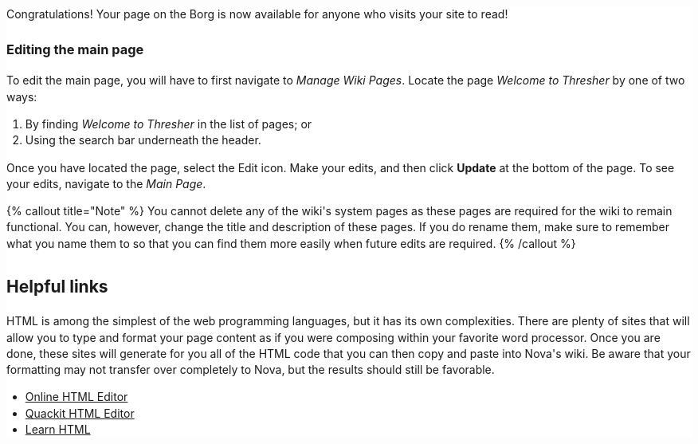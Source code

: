 Congratulations! Your page on the Borg is now available for anyone who visits your site to read!

### Editing the main page

To edit the main page, you will have to first navigate to *Manage Wiki Pages*. Locate the page *Welcome to Thresher* by one of two ways:

1. By finding *Welcome to Thresher* in the list of pages; or
2. Using the search bar underneath the header.

Once you have located the page, select the Edit icon. Make your edits, and then click **Update** at the bottom of the page. To see your edits, navigate to the *Main Page*.

{% callout title="Note" %}
You cannot delete any of the wiki's system pages as these pages are required for the wiki to remain functional. You can, however, change the title and description of these pages. If you do rename them, make sure to remember what you name them to so that you can find them more easily when future edits are required.
{% /callout %}

## Helpful links

HTML is among the simplest of the web programming languages, but it has its own complexities. There are plenty of sites that will allow you to type and format your page content as if you were composing within your favorite word processor. Once you are done, these sites will generate for you all of the HTML code that you can then copy and paste into Nova's wiki. Be aware that your formatting may not transfer over completely to Nova, but the results should still be favorable.

- [Online HTML Editor](https://html-online.com/editor/)
- [Quackit HTML Editor](https://www.quackit.com/html/online-html-editor/)
- [Learn HTML](https://www.codecademy.com/learn/learn-html)
